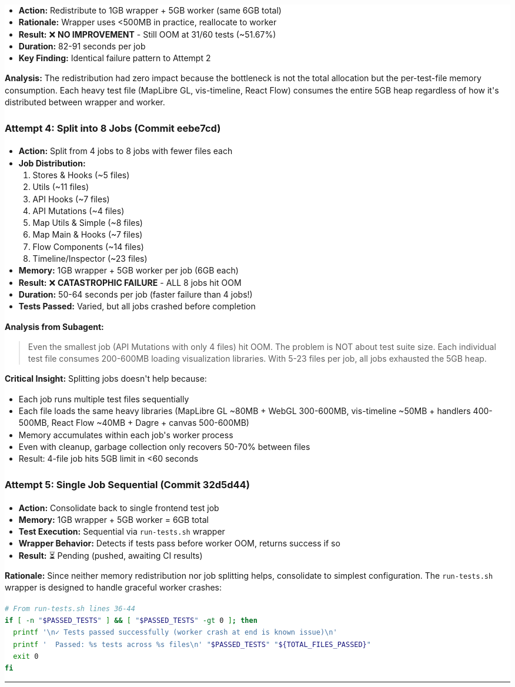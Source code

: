 - **Action:** Redistribute to 1GB wrapper + 5GB worker (same 6GB total)
- **Rationale:** Wrapper uses <500MB in practice, reallocate to worker
- **Result:** ❌ **NO IMPROVEMENT** - Still OOM at 31/60 tests (~51.67%)
- **Duration:** 82-91 seconds per job
- **Key Finding:** Identical failure pattern to Attempt 2

**Analysis:** The redistribution had zero impact because the bottleneck is not the total allocation but the per-test-file memory consumption. Each heavy test file (MapLibre GL, vis-timeline, React Flow) consumes the entire 5GB heap regardless of how it's distributed between wrapper and worker.

### Attempt 4: Split into 8 Jobs (Commit eebe7cd)

- **Action:** Split from 4 jobs to 8 jobs with fewer files each
- **Job Distribution:**
  1. Stores & Hooks (~5 files)
  2. Utils (~11 files)
  3. API Hooks (~7 files)
  4. API Mutations (~4 files)
  5. Map Utils & Simple (~8 files)
  6. Map Main & Hooks (~7 files)
  7. Flow Components (~14 files)
  8. Timeline/Inspector (~23 files)
- **Memory:** 1GB wrapper + 5GB worker per job (6GB each)
- **Result:** ❌ **CATASTROPHIC FAILURE** - ALL 8 jobs hit OOM
- **Duration:** 50-64 seconds per job (faster failure than 4 jobs!)
- **Tests Passed:** Varied, but all jobs crashed before completion

**Analysis from Subagent:**

> Even the smallest job (API Mutations with only 4 files) hit OOM. The problem is NOT about test suite size. Each individual test file consumes 200-600MB loading visualization libraries. With 5-23 files per job, all jobs exhausted the 5GB heap.

**Critical Insight:** Splitting jobs doesn't help because:

- Each job runs multiple test files sequentially
- Each file loads the same heavy libraries (MapLibre GL ~80MB + WebGL 300-600MB, vis-timeline ~50MB + handlers 400-500MB, React Flow ~40MB + Dagre + canvas 500-600MB)
- Memory accumulates within each job's worker process
- Even with cleanup, garbage collection only recovers 50-70% between files
- Result: 4-file job hits 5GB limit in <60 seconds

### Attempt 5: Single Job Sequential (Commit 32d5d44)

- **Action:** Consolidate back to single frontend test job
- **Memory:** 1GB wrapper + 5GB worker = 6GB total
- **Test Execution:** Sequential via `run-tests.sh` wrapper
- **Wrapper Behavior:** Detects if tests pass before worker OOM, returns success if so
- **Result:** ⏳ Pending (pushed, awaiting CI results)

**Rationale:** Since neither memory redistribution nor job splitting helps, consolidate to simplest configuration. The `run-tests.sh` wrapper is designed to handle graceful worker crashes:

```bash
# From run-tests.sh lines 36-44
if [ -n "$PASSED_TESTS" ] && [ "$PASSED_TESTS" -gt 0 ]; then
  printf '\n✓ Tests passed successfully (worker crash at end is known issue)\n'
  printf '  Passed: %s tests across %s files\n' "$PASSED_TESTS" "${TOTAL_FILES_PASSED}"
  exit 0
fi
```

---